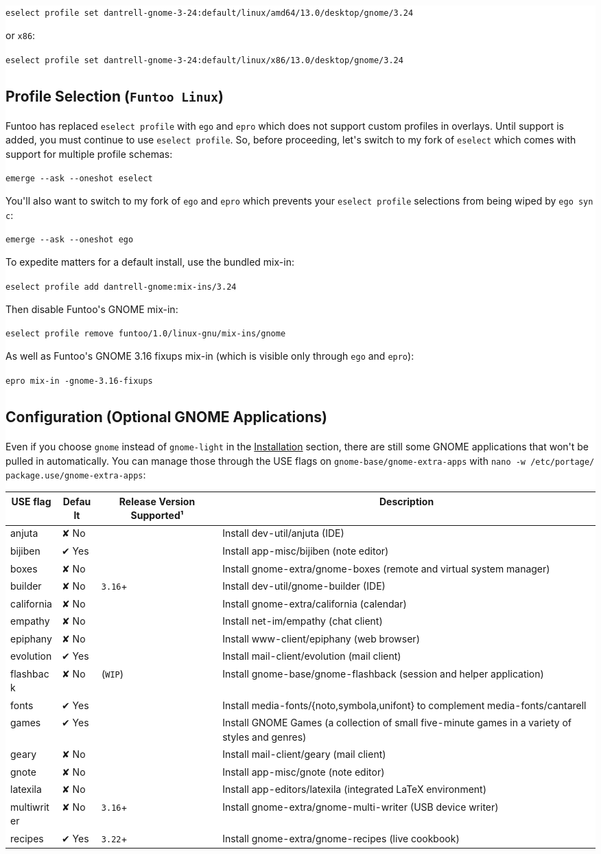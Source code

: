     eselect profile set dantrell-gnome-3-24:default/linux/amd64/13.0/desktop/gnome/3.24

or `x86`:

    eselect profile set dantrell-gnome-3-24:default/linux/x86/13.0/desktop/gnome/3.24

Profile Selection (`Funtoo Linux`)
----------------------------------

Funtoo has replaced `eselect profile` with `ego` and `epro` which does not support custom profiles in overlays. Until support is added, you must continue to use `eselect profile`. So, before proceeding, let's switch to my fork of `eselect` which comes with support for multiple profile schemas:

    emerge --ask --oneshot eselect

You'll also want to switch to my fork of `ego` and `epro` which prevents your `eselect profile` selections from being wiped by `ego sync`:

    emerge --ask --oneshot ego

To expedite matters for a default install, use the bundled mix-in:

    eselect profile add dantrell-gnome:mix-ins/3.24

Then disable Funtoo's GNOME mix-in:

    eselect profile remove funtoo/1.0/linux-gnu/mix-ins/gnome

As well as Funtoo's GNOME 3.16 fixups mix-in (which is visible only through `ego` and `epro`):

    epro mix-in -gnome-3.16-fixups

Configuration (Optional GNOME Applications)
-------------------------------------------

Even if you choose `gnome` instead of `gnome-light` in the [Installation](#installation) section, there are still some GNOME applications that won't be pulled in automatically. You can manage those through the USE flags on `gnome-base/gnome-extra-apps` with `nano -w /etc/portage/package.use/gnome-extra-apps`:

| USE flag    | Default   | Release Version Supported¹    | Description
|-------------|-----------|-------------------------------|------------
| anjuta      | ✘ No      |                               | Install dev-util/anjuta (IDE)
| bijiben     | ✔ Yes     |                               | Install app-misc/bijiben (note editor)
| boxes       | ✘ No      |                               | Install gnome-extra/gnome-boxes (remote and virtual system manager)
| builder     | ✘ No      | `3.16`+                       | Install dev-util/gnome-builder (IDE)
| california  | ✘ No      |                               | Install gnome-extra/california (calendar)
| empathy     | ✘ No      |                               | Install net-im/empathy (chat client)
| epiphany    | ✘ No      |                               | Install www-client/epiphany (web browser)
| evolution   | ✔ Yes     |                               | Install mail-client/evolution (mail client)
| flashback   | ✘ No      | (`WIP`)                       | Install gnome-base/gnome-flashback (session and helper application)
| fonts       | ✔ Yes     |                               | Install media-fonts/{noto,symbola,unifont} to complement media-fonts/cantarell
| games       | ✔ Yes     |                               | Install GNOME Games (a collection of small five-minute games in a variety of styles and genres)
| geary       | ✘ No      |                               | Install mail-client/geary (mail client)
| gnote       | ✘ No      |                               | Install app-misc/gnote (note editor)
| latexila    | ✘ No      |                               | Install app-editors/latexila (integrated LaTeX environment)
| multiwriter | ✘ No      | `3.16`+                       | Install gnome-extra/gnome-multi-writer (USB device writer)
| recipes     | ✔ Yes     | `3.22`+                       | Install gnome-extra/gnome-recipes (live cookbook)
